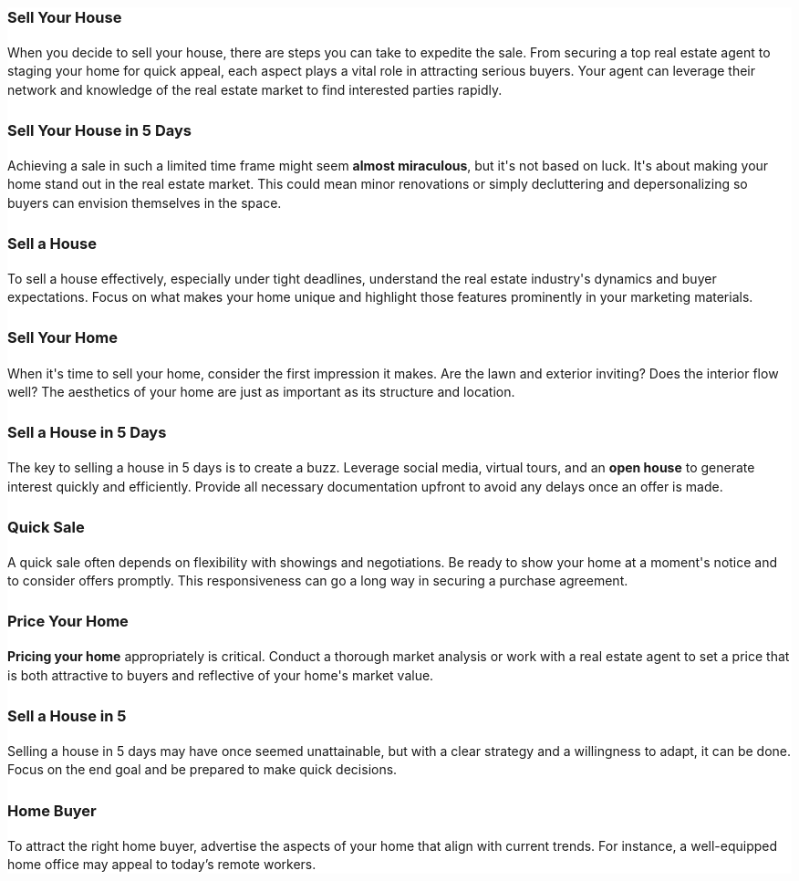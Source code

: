 ### Sell Your House

When you decide to sell your house, there are steps you can take to expedite the sale. From securing a top real estate agent to staging your home for quick appeal, each aspect plays a vital role in attracting serious buyers. Your agent can leverage their network and knowledge of the real estate market to find interested parties rapidly.

### Sell Your House in 5 Days

Achieving a sale in such a limited time frame might seem **almost miraculous**, but it's not based on luck. It's about making your home stand out in the real estate market. This could mean minor renovations or simply decluttering and depersonalizing so buyers can envision themselves in the space.

### Sell a House

To sell a house effectively, especially under tight deadlines, understand the real estate industry's dynamics and buyer expectations. Focus on what makes your home unique and highlight those features prominently in your marketing materials.

### Sell Your Home

When it's time to sell your home, consider the first impression it makes. Are the lawn and exterior inviting? Does the interior flow well? The aesthetics of your home are just as important as its structure and location.

### Sell a House in 5 Days

The key to selling a house in 5 days is to create a buzz. Leverage social media, virtual tours, and an **open house** to generate interest quickly and efficiently. Provide all necessary documentation upfront to avoid any delays once an offer is made.

### Quick Sale

A quick sale often depends on flexibility with showings and negotiations. Be ready to show your home at a moment's notice and to consider offers promptly. This responsiveness can go a long way in securing a purchase agreement.

### Price Your Home

**Pricing your home** appropriately is critical. Conduct a thorough market analysis or work with a real estate agent to set a price that is both attractive to buyers and reflective of your home's market value.

### Sell a House in 5

Selling a house in 5 days may have once seemed unattainable, but with a clear strategy and a willingness to adapt, it can be done. Focus on the end goal and be prepared to make quick decisions. 

### Home Buyer

To attract the right home buyer, advertise the aspects of your home that align with current trends. For instance, a well-equipped home office may appeal to today’s remote workers.
